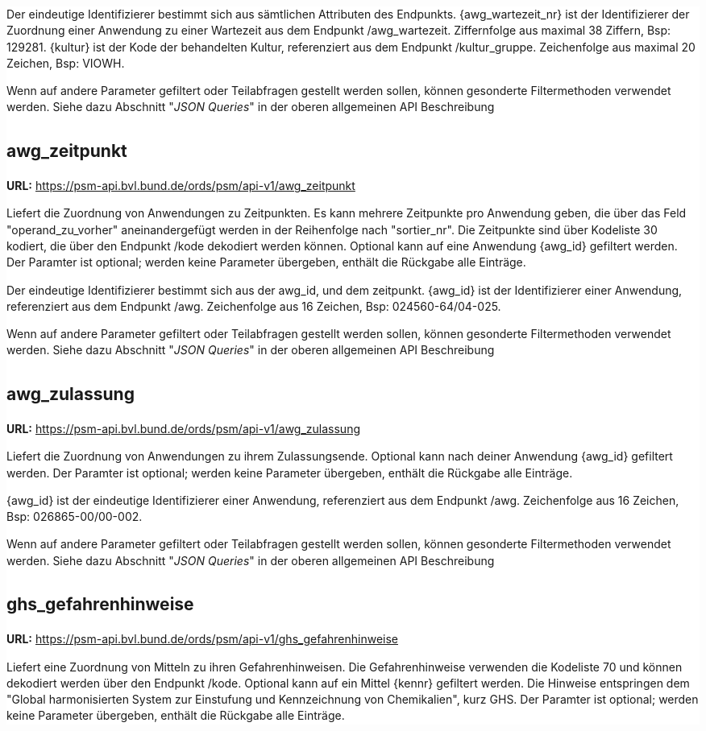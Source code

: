  Der eindeutige Identifizierer bestimmt sich aus sämtlichen Attributen des Endpunkts.
 {awg_wartezeit_nr} ist der Identifizierer der Zuordnung einer Anwendung zu einer Wartezeit aus dem Endpunkt /awg_wartezeit. Ziffernfolge aus maximal 38 Ziffern, Bsp: 129281.
 {kultur} ist der Kode der behandelten Kultur, referenziert aus dem Endpunkt /kultur_gruppe. Zeichenfolge aus maximal 20 Zeichen, Bsp: VIOWH.

 Wenn auf andere Parameter gefiltert oder Teilabfragen gestellt werden sollen, können gesonderte Filtermethoden verwendet werden. Siehe dazu Abschnitt "*JSON Queries*" in der oberen allgemeinen API Beschreibung



## awg_zeitpunkt

**URL:** https://psm-api.bvl.bund.de/ords/psm/api-v1/awg_zeitpunkt

 Liefert die Zuordnung von Anwendungen zu Zeitpunkten. Es kann mehrere Zeitpunkte pro Anwendung geben, die über das Feld "operand_zu_vorher" aneinandergefügt werden in der Reihenfolge nach "sortier_nr". Die Zeitpunkte sind über Kodeliste 30 kodiert, die über den Endpunkt /kode dekodiert werden können.
 Optional kann auf eine Anwendung {awg_id} gefiltert werden.
 Der Paramter ist optional; werden keine Parameter übergeben, enthält die Rückgabe alle Einträge.

 Der eindeutige Identifizierer bestimmt sich aus der awg_id, und dem zeitpunkt.
 {awg_id} ist der Identifizierer einer Anwendung, referenziert aus dem Endpunkt /awg. Zeichenfolge aus 16 Zeichen, Bsp: 024560-64/04-025.

 Wenn auf andere Parameter gefiltert oder Teilabfragen gestellt werden sollen, können gesonderte Filtermethoden verwendet werden. Siehe dazu Abschnitt "*JSON Queries*" in der oberen allgemeinen API Beschreibung



## awg_zulassung

**URL:** https://psm-api.bvl.bund.de/ords/psm/api-v1/awg_zulassung

 Liefert die Zuordnung von Anwendungen zu ihrem Zulassungsende.
 Optional kann nach deiner Anwendung {awg_id} gefiltert werden.
 Der Paramter ist optional; werden keine Parameter übergeben, enthält die Rückgabe alle Einträge.

 {awg_id} ist der eindeutige Identifizierer einer Anwendung, referenziert aus dem Endpunkt /awg. Zeichenfolge aus 16 Zeichen, Bsp: 026865-00/00-002.

 Wenn auf andere Parameter gefiltert oder Teilabfragen gestellt werden sollen, können gesonderte Filtermethoden verwendet werden. Siehe dazu Abschnitt "*JSON Queries*" in der oberen allgemeinen API Beschreibung



## ghs_gefahrenhinweise

**URL:** https://psm-api.bvl.bund.de/ords/psm/api-v1/ghs_gefahrenhinweise

 Liefert eine Zuordnung von Mitteln zu ihren Gefahrenhinweisen. Die Gefahrenhinweise verwenden die Kodeliste 70 und können dekodiert werden über den Endpunkt /kode.
 Optional kann auf ein Mittel {kennr} gefiltert werden.
 Die Hinweise entspringen dem "Global harmonisierten System zur Einstufung und Kennzeichnung von Chemikalien", kurz GHS.
 Der Paramter ist optional; werden keine Parameter übergeben, enthält die Rückgabe alle Einträge.
